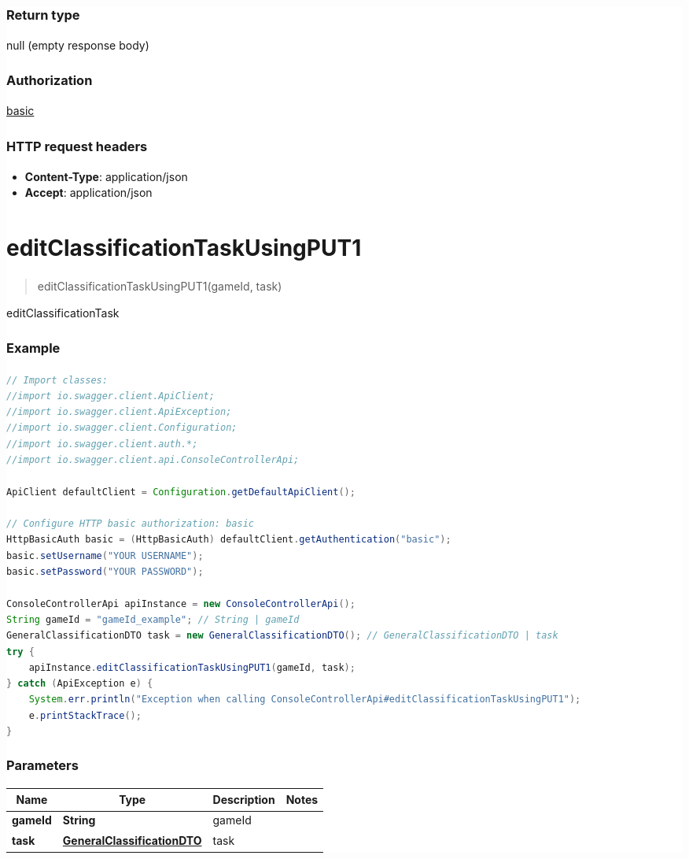 ### Return type

null (empty response body)

### Authorization

[basic](../README.md#basic)

### HTTP request headers

 - **Content-Type**: application/json
 - **Accept**: application/json

<a name="editClassificationTaskUsingPUT1"></a>
# **editClassificationTaskUsingPUT1**
> editClassificationTaskUsingPUT1(gameId, task)

editClassificationTask

### Example
```java
// Import classes:
//import io.swagger.client.ApiClient;
//import io.swagger.client.ApiException;
//import io.swagger.client.Configuration;
//import io.swagger.client.auth.*;
//import io.swagger.client.api.ConsoleControllerApi;

ApiClient defaultClient = Configuration.getDefaultApiClient();

// Configure HTTP basic authorization: basic
HttpBasicAuth basic = (HttpBasicAuth) defaultClient.getAuthentication("basic");
basic.setUsername("YOUR USERNAME");
basic.setPassword("YOUR PASSWORD");

ConsoleControllerApi apiInstance = new ConsoleControllerApi();
String gameId = "gameId_example"; // String | gameId
GeneralClassificationDTO task = new GeneralClassificationDTO(); // GeneralClassificationDTO | task
try {
    apiInstance.editClassificationTaskUsingPUT1(gameId, task);
} catch (ApiException e) {
    System.err.println("Exception when calling ConsoleControllerApi#editClassificationTaskUsingPUT1");
    e.printStackTrace();
}
```

### Parameters

Name | Type | Description  | Notes
------------- | ------------- | ------------- | -------------
 **gameId** | **String**| gameId |
 **task** | [**GeneralClassificationDTO**](GeneralClassificationDTO.md)| task |
